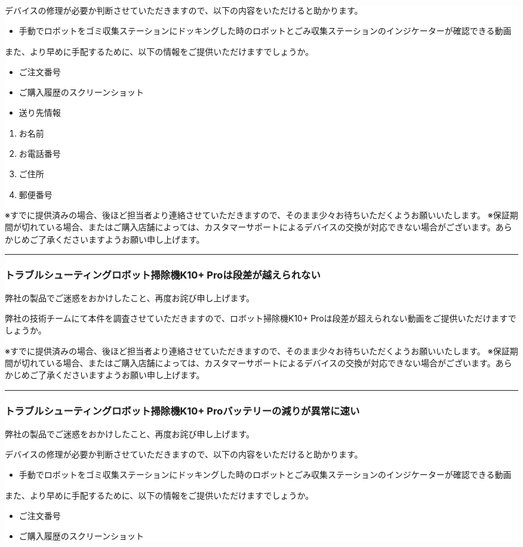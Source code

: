 デバイスの修理が必要か判断させていただきますので、以下の内容をいただけると助かります。

- 手動でロボットをゴミ収集ステーションにドッキングした時のロボットとごみ収集ステーションのインジケーターが確認できる動画


また、より早めに手配するために、以下の情報をご提供いただけますでしょうか。


- ご注文番号

- ご購入履歴のスクリーンショット

- 送り先情報

1. お名前

2. お電話番号

3. ご住所

4. 郵便番号


※すでに提供済みの場合、後ほど担当者より連絡させていただきますので、そのまま少々お待ちいただくようお願いいたします。 ※保証期間が切れている場合、またはご購入店舗によっては、カスタマーサポートによるデバイスの交換が対応できない場合がございます。あらかじめご了承くださいますようお願い申し上げます。



---

### トラブルシューティングロボット掃除機K10+ Proは段差が越えられない



弊社の製品でご迷惑をおかけしたこと、再度お詫び申し上げます。

弊社の技術チームにて本件を調査させていただきますので、ロボット掃除機K10+ Proは段差が超えられない動画をご提供いただけますでしょうか。



※すでに提供済みの場合、後ほど担当者より連絡させていただきますので、そのまま少々お待ちいただくようお願いいたします。 ※保証期間が切れている場合、またはご購入店舗によっては、カスタマーサポートによるデバイスの交換が対応できない場合がございます。あらかじめご了承くださいますようお願い申し上げます。







---

### トラブルシューティングロボット掃除機K10+ Proバッテリーの減りが異常に速い



弊社の製品でご迷惑をおかけしたこと、再度お詫び申し上げます。

デバイスの修理が必要か判断させていただきますので、以下の内容をいただけると助かります。

- 手動でロボットをゴミ収集ステーションにドッキングした時のロボットとごみ収集ステーションのインジケーターが確認できる動画



また、より早めに手配するために、以下の情報をご提供いただけますでしょうか。

- ご注文番号

- ご購入履歴のスクリーンショット
